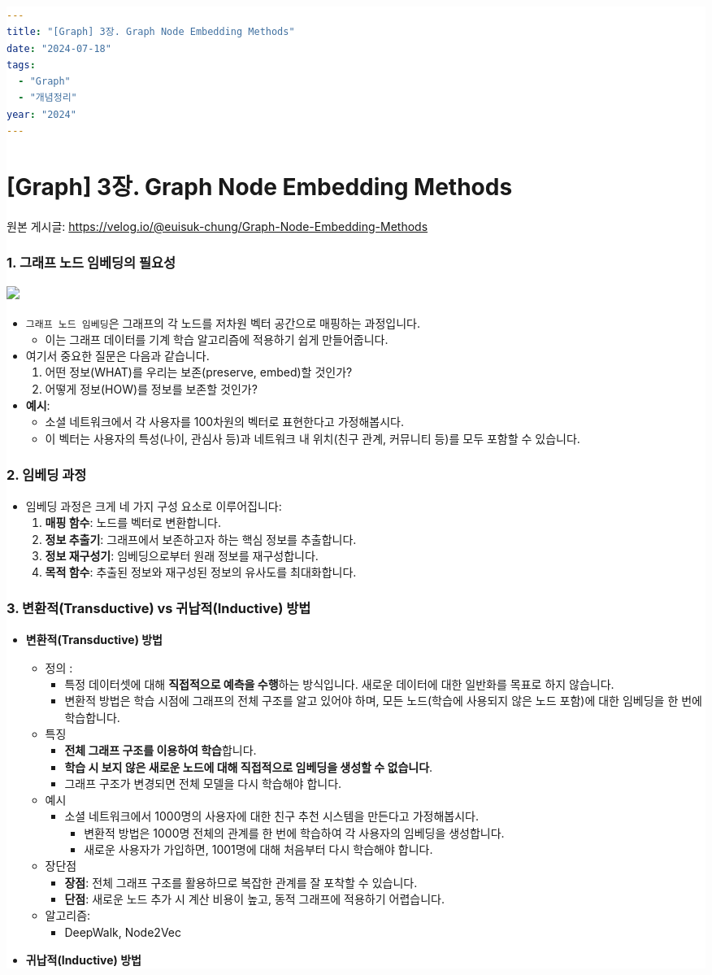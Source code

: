 ```yaml
---
title: "[Graph] 3장. Graph Node Embedding Methods"
date: "2024-07-18"
tags:
  - "Graph"
  - "개념정리"
year: "2024"
---
```


# [Graph] 3장. Graph Node Embedding Methods

원본 게시글: https://velog.io/@euisuk-chung/Graph-Node-Embedding-Methods


### 1. 그래프 노드 임베딩의 필요성

![](https://velog.velcdn.com/images/euisuk-chung/post/846b780b-31e7-4006-a8bc-f8b287ec4d46/image.png)

* `그래프 노드 임베딩`은 그래프의 각 노드를 저차원 벡터 공간으로 매핑하는 과정입니다.
  + 이는 그래프 데이터를 기계 학습 알고리즘에 적용하기 쉽게 만들어줍니다.
* 여기서 중요한 질문은 다음과 같습니다.
  1. 어떤 정보(WHAT)를 우리는 보존(preserve, embed)할 것인가?
  2. 어떻게 정보(HOW)를 정보를 보존할 것인가?
* **예시**:
  + 소셜 네트워크에서 각 사용자를 100차원의 벡터로 표현한다고 가정해봅시다.
  + 이 벡터는 사용자의 특성(나이, 관심사 등)과 네트워크 내 위치(친구 관계, 커뮤니티 등)를 모두 포함할 수 있습니다.

### 2. 임베딩 과정

* 임베딩 과정은 크게 네 가지 구성 요소로 이루어집니다:
  1. **매핑 함수**: 노드를 벡터로 변환합니다.
  2. **정보 추출기**: 그래프에서 보존하고자 하는 핵심 정보를 추출합니다.
  3. **정보 재구성기**: 임베딩으로부터 원래 정보를 재구성합니다.
  4. **목적 함수**: 추출된 정보와 재구성된 정보의 유사도를 최대화합니다.

### 3. 변환적(Transductive) vs 귀납적(Inductive) 방법

* **변환적(Transductive) 방법**
  
  + 정의 :
    - 특정 데이터셋에 대해 **직접적으로 예측을 수행**하는 방식입니다. 새로운 데이터에 대한 일반화를 목표로 하지 않습니다.
    - 변환적 방법은 학습 시점에 그래프의 전체 구조를 알고 있어야 하며, 모든 노드(학습에 사용되지 않은 노드 포함)에 대한 임베딩을 한 번에 학습합니다.
  + 특징
    - **전체 그래프 구조를 이용하여 학습**합니다.
    - **학습 시 보지 않은 새로운 노드에 대해 직접적으로 임베딩을 생성할 수 없습니다**.
    - 그래프 구조가 변경되면 전체 모델을 다시 학습해야 합니다.
  + 예시
    - 소셜 네트워크에서 1000명의 사용자에 대한 친구 추천 시스템을 만든다고 가정해봅시다.
      * 변환적 방법은 1000명 전체의 관계를 한 번에 학습하여 각 사용자의 임베딩을 생성합니다.
      * 새로운 사용자가 가입하면, 1001명에 대해 처음부터 다시 학습해야 합니다.
  + 장단점
    - **장점**: 전체 그래프 구조를 활용하므로 복잡한 관계를 잘 포착할 수 있습니다.
    - **단점**: 새로운 노드 추가 시 계산 비용이 높고, 동적 그래프에 적용하기 어렵습니다.
  + 알고리즘:
    - DeepWalk, Node2Vec
* **귀납적(Inductive) 방법**
  